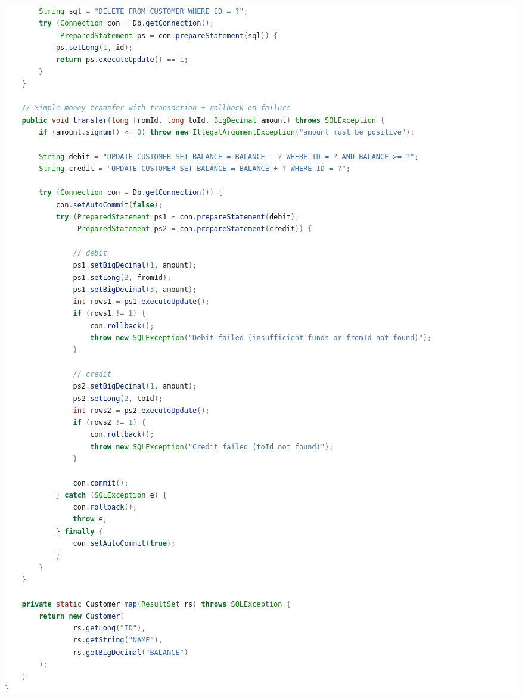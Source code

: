 ```java
        String sql = "DELETE FROM CUSTOMER WHERE ID = ?";
        try (Connection con = Db.getConnection();
             PreparedStatement ps = con.prepareStatement(sql)) {
            ps.setLong(1, id);
            return ps.executeUpdate() == 1;
        }
    }

    // Simple money transfer with transaction + rollback on failure
    public void transfer(long fromId, long toId, BigDecimal amount) throws SQLException {
        if (amount.signum() <= 0) throw new IllegalArgumentException("amount must be positive");

        String debit = "UPDATE CUSTOMER SET BALANCE = BALANCE - ? WHERE ID = ? AND BALANCE >= ?";
        String credit = "UPDATE CUSTOMER SET BALANCE = BALANCE + ? WHERE ID = ?";

        try (Connection con = Db.getConnection()) {
            con.setAutoCommit(false);
            try (PreparedStatement ps1 = con.prepareStatement(debit);
                 PreparedStatement ps2 = con.prepareStatement(credit)) {

                // debit
                ps1.setBigDecimal(1, amount);
                ps1.setLong(2, fromId);
                ps1.setBigDecimal(3, amount);
                int rows1 = ps1.executeUpdate();
                if (rows1 != 1) {
                    con.rollback();
                    throw new SQLException("Debit failed (insufficient funds or fromId not found)");
                }

                // credit
                ps2.setBigDecimal(1, amount);
                ps2.setLong(2, toId);
                int rows2 = ps2.executeUpdate();
                if (rows2 != 1) {
                    con.rollback();
                    throw new SQLException("Credit failed (toId not found)");
                }

                con.commit();
            } catch (SQLException e) {
                con.rollback();
                throw e;
            } finally {
                con.setAutoCommit(true);
            }
        }
    }

    private static Customer map(ResultSet rs) throws SQLException {
        return new Customer(
                rs.getLong("ID"),
                rs.getString("NAME"),
                rs.getBigDecimal("BALANCE")
        );
    }
}
```
